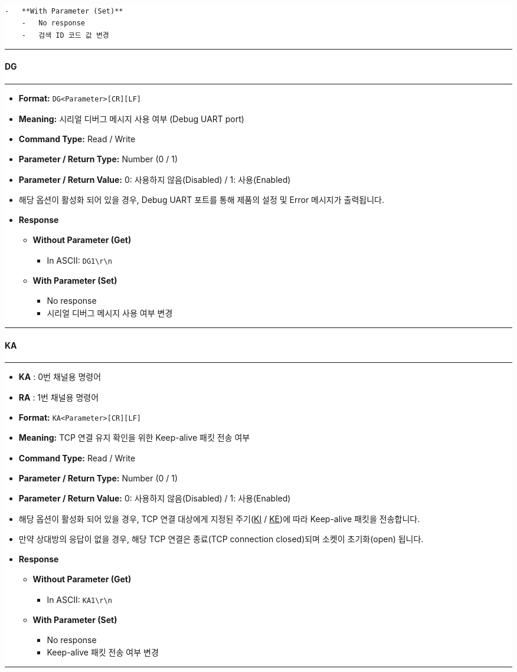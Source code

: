     -   **With Parameter (Set)**
        -   No response
        -   검색 ID 코드 값 변경

------------------------------------------------------------------------

#### DG

------------------------------------------------------------------------

-   **Format:** `DG<Parameter>[CR][LF]`
-   **Meaning:** 시리얼 디버그 메시지 사용 여부 (Debug UART port)
-   **Command Type:** Read / Write
-   **Parameter / Return Type:** Number (0 / 1)
-   **Parameter / Return Value:**
    0: 사용하지 않음(Disabled) / 1: 사용(Enabled)

-   해당 옵션이 활성화 되어 있을 경우, Debug UART 포트를 통해 제품의 설정 및 Error 메시지가 출력됩니다.


-   **Response**

    -   **Without Parameter (Get)**
        -   In ASCII: `DG1\r\n`

    -   **With Parameter (Set)**
        -   No response
        -   시리얼 디버그 메시지 사용 여부 변경

------------------------------------------------------------------------

#### KA

------------------------------------------------------------------------

-   **KA** : 0번 채널용 명령어
-   **RA** : 1번 채널용 명령어
-   **Format:** `KA<Parameter>[CR][LF]`
-   **Meaning:** TCP 연결 유지 확인을 위한 Keep-alive 패킷 전송 여부
-   **Command Type:** Read / Write
-   **Parameter / Return Type:** Number (0 / 1)
-   **Parameter / Return Value:**
    0: 사용하지 않음(Disabled) / 1: 사용(Enabled)

-   해당 옵션이 활성화 되어 있을 경우, TCP 연결 대상에게 지정된 주기([KI](#ki) / [KE](#ke))에 따라 Keep-alive 패킷을 전송합니다.
-   만약 상대방의 응답이 없을 경우, 해당 TCP 연결은 종료(TCP connection closed)되며 소켓이 초기화(open) 됩니다.

-   **Response**

    -   **Without Parameter (Get)**
        -   In ASCII: `KA1\r\n`

    -   **With Parameter (Set)**
        -   No response
        -   Keep-alive 패킷 전송 여부 변경

------------------------------------------------------------------------


[^1]: 위즈네트에서 제공하는 제품 설정 프로그램(Configuration tool)도 동일한 커맨드 셋을 이용하여 WIZ750SR 제품을 제어합니다.
[^2]: 예를 들어, 제품의 MAC 주소를 확인하는 MC 커맨드와 펌웨어 버전을 확인하는 VR 커맨드와 같은 경우.
[^3]: Data UART port
[^4]: Command mode switch trigger code via Data UART port
[^5]: Char '+++'
[^6]: 이와 반대로, 모드 전환 후 입력 될 시리얼 커맨드의 경우에는 각 커맨드의 마지막에 CR과 LF를 붙여야 합니다.
[^7]: 제품 내에 커맨드를 처리하기 위해 UDP와 TCP 서버가 동작하고 있으므로, 사용자는 꼭 UDP 혹은 TCP 클라이언트를 활용하여야 합니다.
[^8]: Broadcast IP 주소 255.255.255.255로 데이터를 전송하여, 동일 망 내에 위치한 모든 Peer에게 데이터를 전송하는 방법
[^9]: FF:FF:FF:FF:FF:FF
[^10]: Hex값 0x20은 ASCII 코드로 공백을 의미합니다.
[^11]: 즉, Get Request에 대한 Response는 Set Request와 동일한 형태입니다.
[^12]: IP 주소, 게이트웨이 주소, 서브넷 마스크, DNS 서버 주소, 원격지 IP 주소 등의 IPv4 주소 형식
[^13]: 설정 저장, 리부트, 모드 변경, 공장 초기화 등
[^14]: WIZ107/108SR 호환 커맨드 리스트, [UI] 커맨드 제외
[^15]: WIZ750SR 전용 커맨드 리스트
[^16]: 제품이 접속할 원격지의 주소를 IP 주소에서 Domain으로 변경한 경우 등
[^17]: 지정된 시간에 도달 할 때까지 수신된 시리얼 데이터를 모아 한 번에 이더넷으로 전송합니다. 이 시간은 시리얼 데이터 수신이 멈추는 순간부터 카운트 되며, 지정된 시간에 도달하기 이전에 추가 시리얼 데이터가 수신되면 초기화되어 다시 카운트를 시작합니다.
[^18]: 지정된 데이터 길이에 도달 할 때까지 수신된 시리얼 데이터를 모아 한 번에 이더넷으로 전송합니다.
[^19]: 지정된 문자가 수신 될 때까지 시리얼 데이터를 모아 한 번에 이더넷으로 전송합니다.